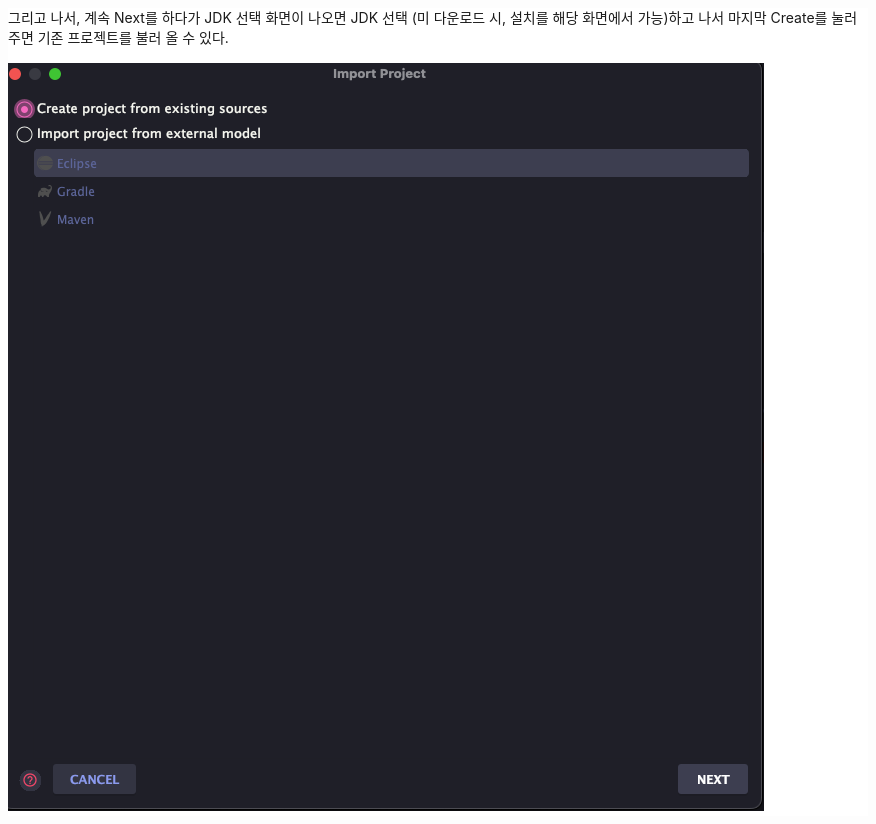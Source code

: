 그리고 나서, 계속 Next를 하다가 JDK 선택 화면이 나오면 JDK 선택 (미 다운로드 시, 설치를 해당 화면에서 가능)하고 나서 마지막 Create를 눌러주면 기존 프로젝트를 불러 올 수 있다.

![image9](./assets/09.png)
